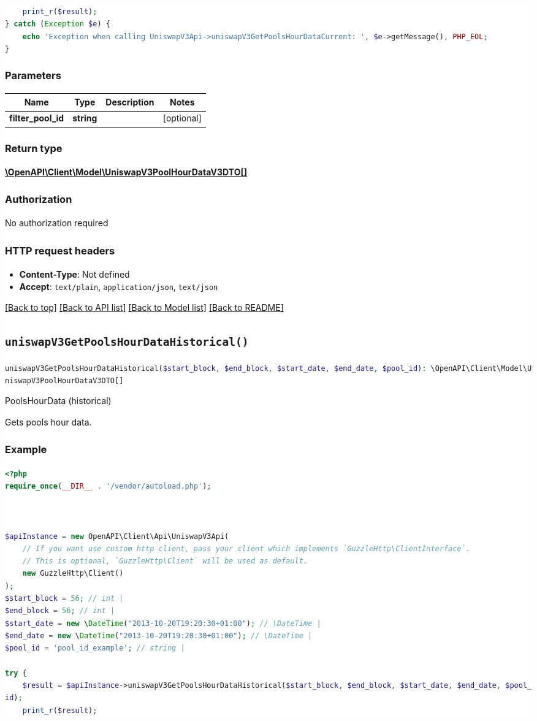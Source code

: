 ```php
    print_r($result);
} catch (Exception $e) {
    echo 'Exception when calling UniswapV3Api->uniswapV3GetPoolsHourDataCurrent: ', $e->getMessage(), PHP_EOL;
}
```

### Parameters

| Name | Type | Description  | Notes |
| ------------- | ------------- | ------------- | ------------- |
| **filter_pool_id** | **string**|  | [optional] |

### Return type

[**\OpenAPI\Client\Model\UniswapV3PoolHourDataV3DTO[]**](../Model/UniswapV3PoolHourDataV3DTO.md)

### Authorization

No authorization required

### HTTP request headers

- **Content-Type**: Not defined
- **Accept**: `text/plain`, `application/json`, `text/json`

[[Back to top]](#) [[Back to API list]](../../README.md#endpoints)
[[Back to Model list]](../../README.md#models)
[[Back to README]](../../README.md)

## `uniswapV3GetPoolsHourDataHistorical()`

```php
uniswapV3GetPoolsHourDataHistorical($start_block, $end_block, $start_date, $end_date, $pool_id): \OpenAPI\Client\Model\UniswapV3PoolHourDataV3DTO[]
```

PoolsHourData (historical)

Gets pools hour data.

### Example

```php
<?php
require_once(__DIR__ . '/vendor/autoload.php');



$apiInstance = new OpenAPI\Client\Api\UniswapV3Api(
    // If you want use custom http client, pass your client which implements `GuzzleHttp\ClientInterface`.
    // This is optional, `GuzzleHttp\Client` will be used as default.
    new GuzzleHttp\Client()
);
$start_block = 56; // int | 
$end_block = 56; // int | 
$start_date = new \DateTime("2013-10-20T19:20:30+01:00"); // \DateTime | 
$end_date = new \DateTime("2013-10-20T19:20:30+01:00"); // \DateTime | 
$pool_id = 'pool_id_example'; // string | 

try {
    $result = $apiInstance->uniswapV3GetPoolsHourDataHistorical($start_block, $end_block, $start_date, $end_date, $pool_id);
    print_r($result);
```
